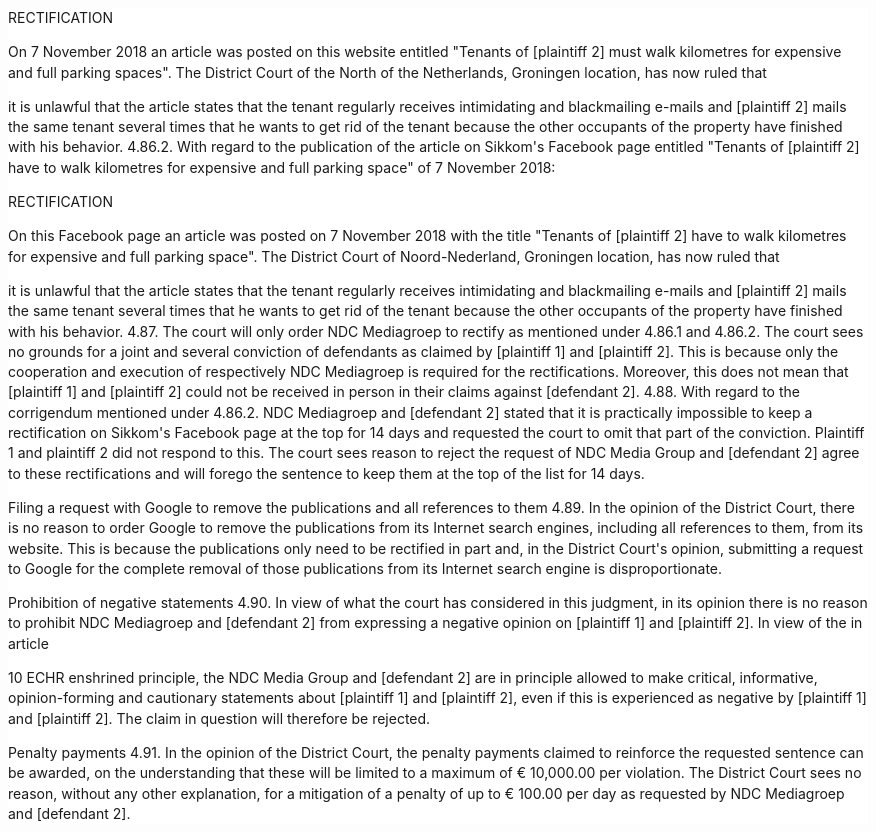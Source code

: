 RECTIFICATION

On 7 November 2018 an article was posted on this website entitled "Tenants of \[plaintiff 2\] must walk kilometres for expensive and full parking spaces". The District Court of the North of the Netherlands, Groningen location, has now ruled that

it is unlawful that the article states that the tenant regularly receives intimidating and blackmailing e-mails and \[plaintiff 2\] mails the same tenant several times that he wants to get rid of the tenant because the other occupants of the property have finished with his behavior.
4.86.2. With regard to the publication of the article on Sikkom's Facebook page entitled "Tenants of \[plaintiff 2\] have to walk kilometres for expensive and full parking space" of 7 November 2018:

RECTIFICATION

On this Facebook page an article was posted on 7 November 2018 with the title "Tenants of \[plaintiff 2\] have to walk kilometres for expensive and full parking space". The District Court of Noord-Nederland, Groningen location, has now ruled that

it is unlawful that the article states that the tenant regularly receives intimidating and blackmailing e-mails and \[plaintiff 2\] mails the same tenant several times that he wants to get rid of the tenant because the other occupants of the property have finished with his behavior.
4.87. The court will only order NDC Mediagroep to rectify as mentioned under 4.86.1 and 4.86.2. The court sees no grounds for a joint and several conviction of defendants as claimed by \[plaintiff 1\] and \[plaintiff 2\]. This is because only the cooperation and execution of respectively NDC Mediagroep is required for the rectifications. Moreover, this does not mean that \[plaintiff 1\] and \[plaintiff 2\] could not be received in person in their claims against \[defendant 2\].
4.88. With regard to the corrigendum mentioned under 4.86.2.
NDC Mediagroep and \[defendant 2\] stated that it is practically impossible to keep a rectification on Sikkom's Facebook page at the top for 14 days and requested the court to omit that part of the conviction. Plaintiff 1 and plaintiff 2 did not respond to this. The court sees reason to reject the request of
NDC Media Group and \[defendant 2\] agree to these rectifications and will forego the sentence to keep them at the top of the list for 14 days.

Filing a request with Google to remove the publications and all references to them
4.89. In the opinion of the District Court, there is no reason to order Google to remove the publications from its Internet search engines, including all references to them, from its website. This is because the publications only need to be rectified in part and, in the District Court's opinion, submitting a request to Google for the complete removal of those publications from its Internet search engine is disproportionate.

Prohibition of negative statements
4.90. In view of what the court has considered in this judgment, in its opinion there is no reason to prohibit NDC Mediagroep and \[defendant 2\] from expressing a negative opinion on \[plaintiff 1\] and \[plaintiff 2\]. In view of the in article

10 ECHR enshrined principle, the NDC Media Group and \[defendant 2\] are in principle allowed to make critical, informative, opinion-forming and cautionary statements about \[plaintiff 1\] and \[plaintiff 2\], even if this is experienced as negative by \[plaintiff 1\] and \[plaintiff 2\]. The claim in question will therefore be rejected.

Penalty payments
4.91. In the opinion of the District Court, the penalty payments claimed to reinforce the requested sentence can be awarded, on the understanding that these will be limited to a maximum of € 10,000.00 per violation. The District Court sees no reason, without any other explanation, for a mitigation of a penalty of up to € 100.00 per day as requested by NDC Mediagroep and \[defendant 2\].
